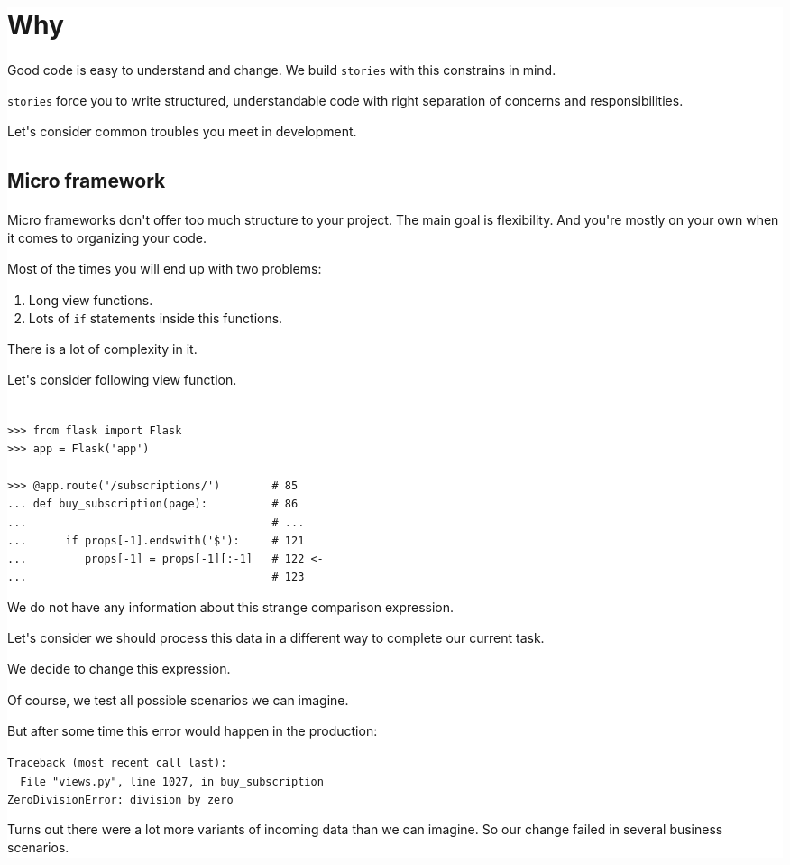 # Why

Good code is easy to understand and change. We build `stories` with
this constrains in mind.

`stories` force you to write structured, understandable code with right
separation of concerns and responsibilities.

Let's consider common troubles you meet in development.

## Micro framework

Micro frameworks don't offer too much structure to your project. The
main goal is flexibility. And you're mostly on your own when it comes to
organizing your code.

Most of the times you will end up with two problems:

1. Long view functions.
2. Lots of `if` statements inside this functions.

There is a lot of complexity in it.

Let's consider following view function.

```pycon

>>> from flask import Flask
>>> app = Flask('app')

>>> @app.route('/subscriptions/')        # 85
... def buy_subscription(page):          # 86
...                                      # ...
...      if props[-1].endswith('$'):     # 121
...         props[-1] = props[-1][:-1]   # 122 <-
...                                      # 123

```

We do not have any information about this strange comparison expression.

Let's consider we should process this data in a different way to
complete our current task.

We decide to change this expression.

Of course, we test all possible scenarios we can imagine.

But after some time this error would happen in the production:

```pytb
Traceback (most recent call last):
  File "views.py", line 1027, in buy_subscription
ZeroDivisionError: division by zero
```

Turns out there were a lot more variants of incoming data than we can
imagine. So our change failed in several business scenarios.
